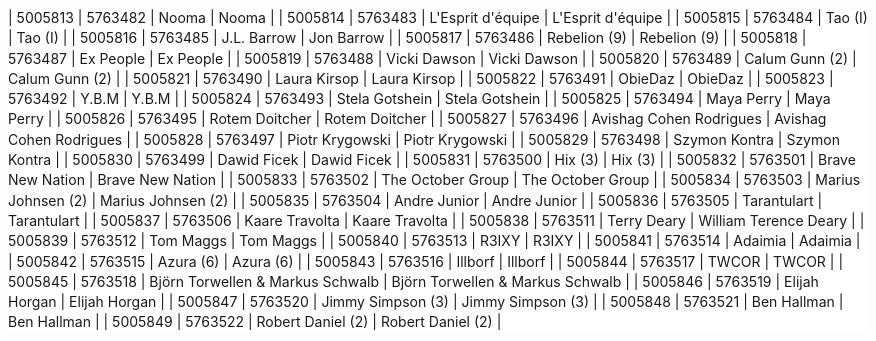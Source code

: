 | 5005813 | 5763482 | Nooma | Nooma |
| 5005814 | 5763483 | L'Esprit d'équipe | L'Esprit d'équipe |
| 5005815 | 5763484 | Tao (I) | Tao (I) |
| 5005816 | 5763485 | J.L. Barrow | Jon Barrow |
| 5005817 | 5763486 | Rebelion (9) | Rebelion (9) |
| 5005818 | 5763487 | Ex People | Ex People |
| 5005819 | 5763488 | Vicki Dawson | Vicki Dawson |
| 5005820 | 5763489 | Calum Gunn (2) | Calum Gunn (2) |
| 5005821 | 5763490 | Laura Kirsop | Laura Kirsop |
| 5005822 | 5763491 | ObieDaz | ObieDaz |
| 5005823 | 5763492 | Y.B.M | Y.B.M |
| 5005824 | 5763493 | Stela Gotshein | Stela Gotshein |
| 5005825 | 5763494 | Maya Perry | Maya Perry |
| 5005826 | 5763495 | Rotem Doitcher | Rotem Doitcher |
| 5005827 | 5763496 | Avishag Cohen Rodrigues | Avishag Cohen Rodrigues |
| 5005828 | 5763497 | Piotr Krygowski | Piotr Krygowski |
| 5005829 | 5763498 | Szymon Kontra | Szymon Kontra |
| 5005830 | 5763499 | Dawid Ficek | Dawid Ficek |
| 5005831 | 5763500 | Hix (3) | Hix (3) |
| 5005832 | 5763501 | Brave New Nation | Brave New Nation |
| 5005833 | 5763502 | The October Group | The October Group |
| 5005834 | 5763503 | Marius Johnsen (2) | Marius Johnsen (2) |
| 5005835 | 5763504 | Andre Junior | Andre Junior |
| 5005836 | 5763505 | Tarantulart | Tarantulart |
| 5005837 | 5763506 | Kaare Travolta | Kaare Travolta |
| 5005838 | 5763511 | Terry Deary | William Terence Deary |
| 5005839 | 5763512 | Tom Maggs | Tom Maggs |
| 5005840 | 5763513 | R3IXY | R3IXY |
| 5005841 | 5763514 | Adaimia | Adaimia |
| 5005842 | 5763515 | Azura (6) | Azura (6) |
| 5005843 | 5763516 | Illborf | Illborf |
| 5005844 | 5763517 | TWCOR | TWCOR |
| 5005845 | 5763518 | Björn Torwellen & Markus Schwalb | Björn Torwellen & Markus Schwalb |
| 5005846 | 5763519 | Elijah Horgan | Elijah Horgan |
| 5005847 | 5763520 | Jimmy Simpson (3) | Jimmy Simpson (3) |
| 5005848 | 5763521 | Ben Hallman | Ben Hallman |
| 5005849 | 5763522 | Robert Daniel (2) | Robert Daniel (2) |